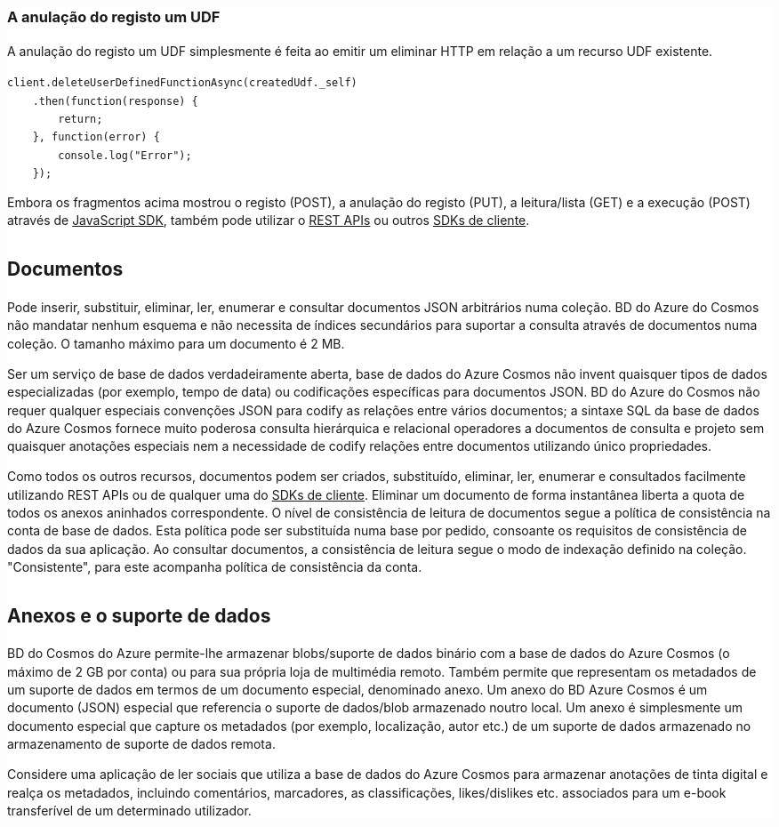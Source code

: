 ### <a name="unregistering-a-udf"></a>A anulação do registo um UDF
A anulação do registo um UDF simplesmente é feita ao emitir um eliminar HTTP em relação a um recurso UDF existente.  

    client.deleteUserDefinedFunctionAsync(createdUdf._self)
        .then(function(response) {
            return;
        }, function(error) {
            console.log("Error");
        });

Embora os fragmentos acima mostrou o registo (POST), a anulação do registo (PUT), a leitura/lista (GET) e a execução (POST) através de [JavaScript SDK](https://github.com/Azure/azure-documentdb-js), também pode utilizar o [REST APIs](/rest/api/documentdb/) ou outros [SDKs de cliente](sql-api-sdk-dotnet.md). 

## <a name="documents"></a>Documentos
Pode inserir, substituir, eliminar, ler, enumerar e consultar documentos JSON arbitrários numa coleção. BD do Azure do Cosmos não mandatar nenhum esquema e não necessita de índices secundários para suportar a consulta através de documentos numa coleção. O tamanho máximo para um documento é 2 MB.   

Ser um serviço de base de dados verdadeiramente aberta, base de dados do Azure Cosmos não invent quaisquer tipos de dados especializadas (por exemplo, tempo de data) ou codificações específicas para documentos JSON. BD do Azure do Cosmos não requer qualquer especiais convenções JSON para codify as relações entre vários documentos; a sintaxe SQL da base de dados do Azure Cosmos fornece muito poderosa consulta hierárquica e relacional operadores a documentos de consulta e projeto sem quaisquer anotações especiais nem a necessidade de codify relações entre documentos utilizando único propriedades.  

Como todos os outros recursos, documentos podem ser criados, substituído, eliminar, ler, enumerar e consultados facilmente utilizando REST APIs ou de qualquer uma do [SDKs de cliente](sql-api-sdk-dotnet.md). Eliminar um documento de forma instantânea liberta a quota de todos os anexos aninhados correspondente. O nível de consistência de leitura de documentos segue a política de consistência na conta de base de dados. Esta política pode ser substituída numa base por pedido, consoante os requisitos de consistência de dados da sua aplicação. Ao consultar documentos, a consistência de leitura segue o modo de indexação definido na coleção. "Consistente", para este acompanha política de consistência da conta. 

## <a name="attachments-and-media"></a>Anexos e o suporte de dados
BD do Cosmos do Azure permite-lhe armazenar blobs/suporte de dados binário com a base de dados do Azure Cosmos (o máximo de 2 GB por conta) ou para sua própria loja de multimédia remoto. Também permite que representam os metadados de um suporte de dados em termos de um documento especial, denominado anexo. Um anexo do BD Azure Cosmos é um documento (JSON) especial que referencia o suporte de dados/blob armazenado noutro local. Um anexo é simplesmente um documento especial que capture os metadados (por exemplo, localização, autor etc.) de um suporte de dados armazenado no armazenamento de suporte de dados remota. 

Considere uma aplicação de ler sociais que utiliza a base de dados do Azure Cosmos para armazenar anotações de tinta digital e realça os metadados, incluindo comentários, marcadores, as classificações, likes/dislikes etc. associados para um e-book transferível de um determinado utilizador.   
